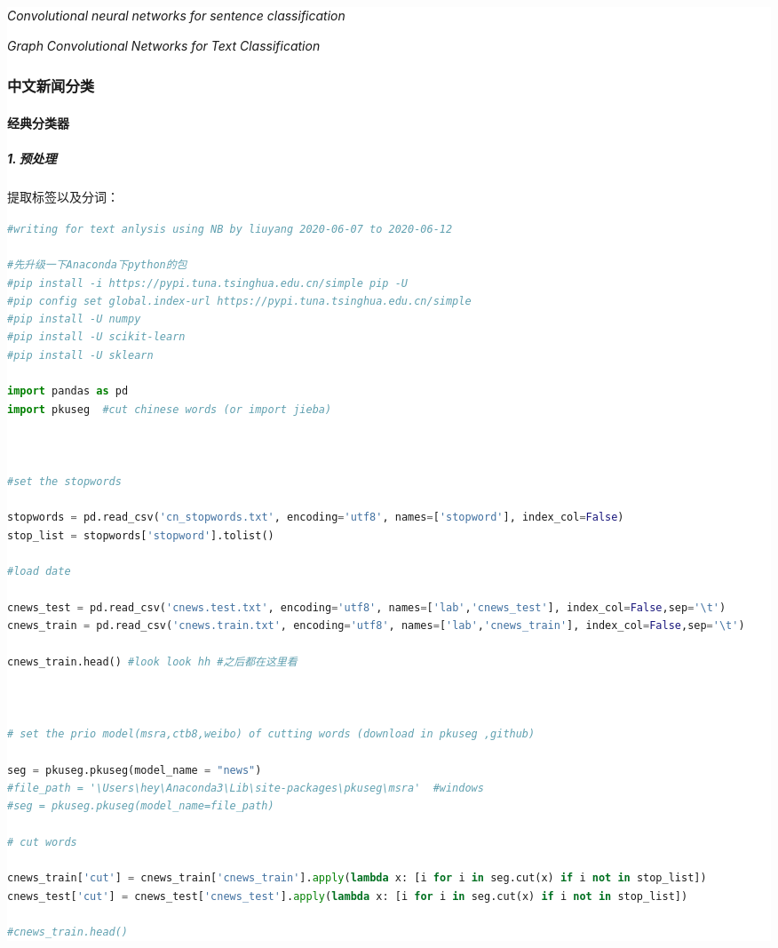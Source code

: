 *Convolutional neural networks for sentence classification*

*Graph Convolutional Networks for Text Classification*

### 中文新闻分类

#### 经典分类器

##### 1. 预处理

提取标签以及分词：

```python
#writing for text anlysis using NB by liuyang 2020-06-07 to 2020-06-12

#先升级一下Anaconda下python的包
#pip install -i https://pypi.tuna.tsinghua.edu.cn/simple pip -U
#pip config set global.index-url https://pypi.tuna.tsinghua.edu.cn/simple
#pip install -U numpy
#pip install -U scikit-learn
#pip install -U sklearn

import pandas as pd
import pkuseg  #cut chinese words (or import jieba)



#set the stopwords

stopwords = pd.read_csv('cn_stopwords.txt', encoding='utf8', names=['stopword'], index_col=False)
stop_list = stopwords['stopword'].tolist()

#load date

cnews_test = pd.read_csv('cnews.test.txt', encoding='utf8', names=['lab','cnews_test'], index_col=False,sep='\t')
cnews_train = pd.read_csv('cnews.train.txt', encoding='utf8', names=['lab','cnews_train'], index_col=False,sep='\t')

cnews_train.head() #look look hh #之后都在这里看



# set the prio model(msra,ctb8,weibo) of cutting words (download in pkuseg ,github)

seg = pkuseg.pkuseg(model_name = "news") 
#file_path = '\Users\hey\Anaconda3\Lib\site-packages\pkuseg\msra'  #windows
#seg = pkuseg.pkuseg(model_name=file_path)

# cut words

cnews_train['cut'] = cnews_train['cnews_train'].apply(lambda x: [i for i in seg.cut(x) if i not in stop_list])
cnews_test['cut'] = cnews_test['cnews_test'].apply(lambda x: [i for i in seg.cut(x) if i not in stop_list])

#cnews_train.head()
```
